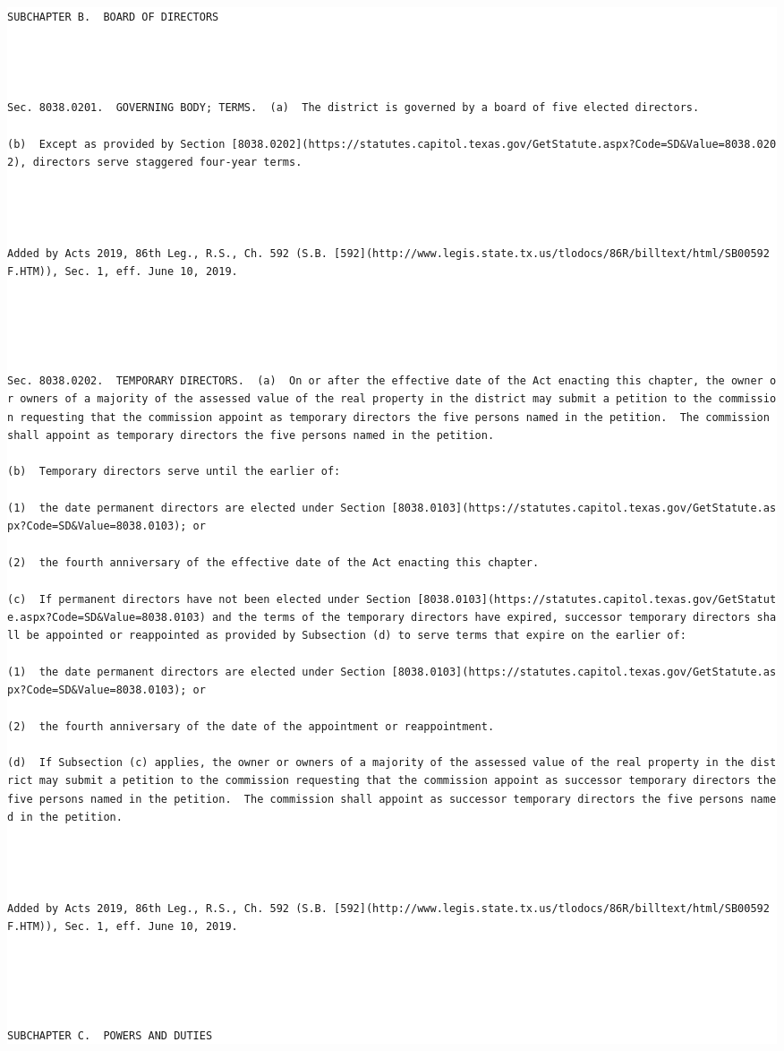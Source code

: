     
    
    
    
    SUBCHAPTER B.  BOARD OF DIRECTORS
    
      
    
    
    Sec. 8038.0201.  GOVERNING BODY; TERMS.  (a)  The district is governed by a board of five elected directors.
    
    (b)  Except as provided by Section [8038.0202](https://statutes.capitol.texas.gov/GetStatute.aspx?Code=SD&Value=8038.0202), directors serve staggered four-year terms.
    
    
    
    
    Added by Acts 2019, 86th Leg., R.S., Ch. 592 (S.B. [592](http://www.legis.state.tx.us/tlodocs/86R/billtext/html/SB00592F.HTM)), Sec. 1, eff. June 10, 2019.
    
    
    
    
    
    Sec. 8038.0202.  TEMPORARY DIRECTORS.  (a)  On or after the effective date of the Act enacting this chapter, the owner or owners of a majority of the assessed value of the real property in the district may submit a petition to the commission requesting that the commission appoint as temporary directors the five persons named in the petition.  The commission shall appoint as temporary directors the five persons named in the petition.
    
    (b)  Temporary directors serve until the earlier of:
    
    (1)  the date permanent directors are elected under Section [8038.0103](https://statutes.capitol.texas.gov/GetStatute.aspx?Code=SD&Value=8038.0103); or
    
    (2)  the fourth anniversary of the effective date of the Act enacting this chapter.
    
    (c)  If permanent directors have not been elected under Section [8038.0103](https://statutes.capitol.texas.gov/GetStatute.aspx?Code=SD&Value=8038.0103) and the terms of the temporary directors have expired, successor temporary directors shall be appointed or reappointed as provided by Subsection (d) to serve terms that expire on the earlier of:
    
    (1)  the date permanent directors are elected under Section [8038.0103](https://statutes.capitol.texas.gov/GetStatute.aspx?Code=SD&Value=8038.0103); or
    
    (2)  the fourth anniversary of the date of the appointment or reappointment.
    
    (d)  If Subsection (c) applies, the owner or owners of a majority of the assessed value of the real property in the district may submit a petition to the commission requesting that the commission appoint as successor temporary directors the five persons named in the petition.  The commission shall appoint as successor temporary directors the five persons named in the petition.
    
    
    
    
    Added by Acts 2019, 86th Leg., R.S., Ch. 592 (S.B. [592](http://www.legis.state.tx.us/tlodocs/86R/billtext/html/SB00592F.HTM)), Sec. 1, eff. June 10, 2019.
    
    
    
    
    
    SUBCHAPTER C.  POWERS AND DUTIES
    
      
    
    